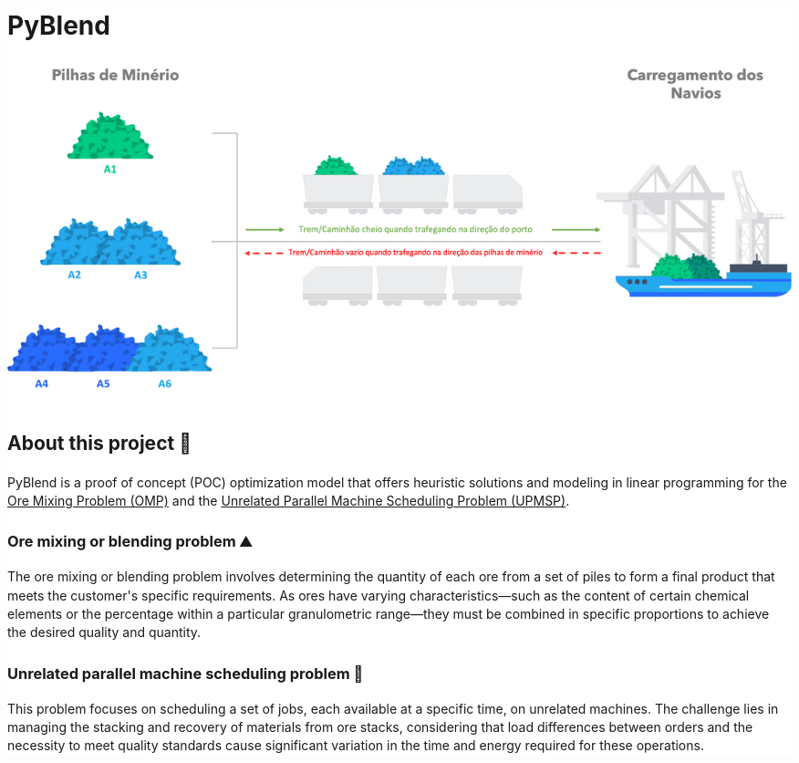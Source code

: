 # PyBlend

<div align="center">
  <img src="./design/splash.png" alt="PyBlend"/>
</div>


## About this project 📑

PyBlend is a proof of concept (POC) optimization model that offers heuristic
solutions and modeling in linear programming for
the [Ore Mixing Problem (OMP)](#ore-mixing-or-blending-problem)
and the [Unrelated Parallel Machine Scheduling Problem (UPMSP)](#unrelated-parallel-machine-scheduling-problem).


### Ore mixing or blending problem ⛰

The ore mixing or blending problem involves determining the quantity of
each ore from a set of piles to form a final product that meets the
customer's specific requirements. As ores have varying characteristics—such
as the content of certain chemical elements or the percentage within
a particular granulometric range—they must be combined in specific proportions
to achieve the desired quality and quantity.


### Unrelated parallel machine scheduling problem 🚜

This problem focuses on scheduling a set of jobs, each available at a specific time,
on unrelated machines. The challenge lies in managing the stacking and recovery
of materials from ore stacks, considering that load differences between orders
and the necessity to meet quality standards cause significant variation in the
time and energy required for these operations.
